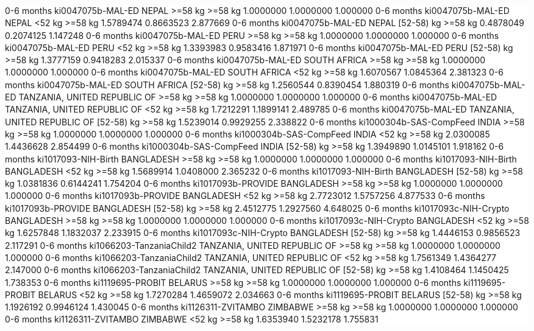 0-6 months    ki0047075b-MAL-ED          NEPAL                          >=58 kg              >=58 kg           1.0000000   1.0000000   1.000000
0-6 months    ki0047075b-MAL-ED          NEPAL                          <52 kg               >=58 kg           1.5789474   0.8663523   2.877669
0-6 months    ki0047075b-MAL-ED          NEPAL                          [52-58) kg           >=58 kg           0.4878049   0.2074125   1.147248
0-6 months    ki0047075b-MAL-ED          PERU                           >=58 kg              >=58 kg           1.0000000   1.0000000   1.000000
0-6 months    ki0047075b-MAL-ED          PERU                           <52 kg               >=58 kg           1.3393983   0.9583416   1.871971
0-6 months    ki0047075b-MAL-ED          PERU                           [52-58) kg           >=58 kg           1.3777159   0.9418283   2.015337
0-6 months    ki0047075b-MAL-ED          SOUTH AFRICA                   >=58 kg              >=58 kg           1.0000000   1.0000000   1.000000
0-6 months    ki0047075b-MAL-ED          SOUTH AFRICA                   <52 kg               >=58 kg           1.6070567   1.0845364   2.381323
0-6 months    ki0047075b-MAL-ED          SOUTH AFRICA                   [52-58) kg           >=58 kg           1.2560544   0.8390454   1.880319
0-6 months    ki0047075b-MAL-ED          TANZANIA, UNITED REPUBLIC OF   >=58 kg              >=58 kg           1.0000000   1.0000000   1.000000
0-6 months    ki0047075b-MAL-ED          TANZANIA, UNITED REPUBLIC OF   <52 kg               >=58 kg           1.7212291   1.1899141   2.489785
0-6 months    ki0047075b-MAL-ED          TANZANIA, UNITED REPUBLIC OF   [52-58) kg           >=58 kg           1.5239014   0.9929255   2.338822
0-6 months    ki1000304b-SAS-CompFeed    INDIA                          >=58 kg              >=58 kg           1.0000000   1.0000000   1.000000
0-6 months    ki1000304b-SAS-CompFeed    INDIA                          <52 kg               >=58 kg           2.0300085   1.4436628   2.854499
0-6 months    ki1000304b-SAS-CompFeed    INDIA                          [52-58) kg           >=58 kg           1.3949890   1.0145101   1.918162
0-6 months    ki1017093-NIH-Birth        BANGLADESH                     >=58 kg              >=58 kg           1.0000000   1.0000000   1.000000
0-6 months    ki1017093-NIH-Birth        BANGLADESH                     <52 kg               >=58 kg           1.5689914   1.0408000   2.365232
0-6 months    ki1017093-NIH-Birth        BANGLADESH                     [52-58) kg           >=58 kg           1.0381836   0.6144241   1.754204
0-6 months    ki1017093b-PROVIDE         BANGLADESH                     >=58 kg              >=58 kg           1.0000000   1.0000000   1.000000
0-6 months    ki1017093b-PROVIDE         BANGLADESH                     <52 kg               >=58 kg           2.7723012   1.5757256   4.877533
0-6 months    ki1017093b-PROVIDE         BANGLADESH                     [52-58) kg           >=58 kg           2.4512775   1.2927560   4.648025
0-6 months    ki1017093c-NIH-Crypto      BANGLADESH                     >=58 kg              >=58 kg           1.0000000   1.0000000   1.000000
0-6 months    ki1017093c-NIH-Crypto      BANGLADESH                     <52 kg               >=58 kg           1.6257848   1.1832037   2.233915
0-6 months    ki1017093c-NIH-Crypto      BANGLADESH                     [52-58) kg           >=58 kg           1.4446153   0.9856523   2.117291
0-6 months    ki1066203-TanzaniaChild2   TANZANIA, UNITED REPUBLIC OF   >=58 kg              >=58 kg           1.0000000   1.0000000   1.000000
0-6 months    ki1066203-TanzaniaChild2   TANZANIA, UNITED REPUBLIC OF   <52 kg               >=58 kg           1.7561349   1.4364277   2.147000
0-6 months    ki1066203-TanzaniaChild2   TANZANIA, UNITED REPUBLIC OF   [52-58) kg           >=58 kg           1.4108464   1.1450425   1.738353
0-6 months    ki1119695-PROBIT           BELARUS                        >=58 kg              >=58 kg           1.0000000   1.0000000   1.000000
0-6 months    ki1119695-PROBIT           BELARUS                        <52 kg               >=58 kg           1.7270284   1.4659072   2.034663
0-6 months    ki1119695-PROBIT           BELARUS                        [52-58) kg           >=58 kg           1.1926192   0.9946124   1.430045
0-6 months    ki1126311-ZVITAMBO         ZIMBABWE                       >=58 kg              >=58 kg           1.0000000   1.0000000   1.000000
0-6 months    ki1126311-ZVITAMBO         ZIMBABWE                       <52 kg               >=58 kg           1.6353940   1.5232178   1.755831